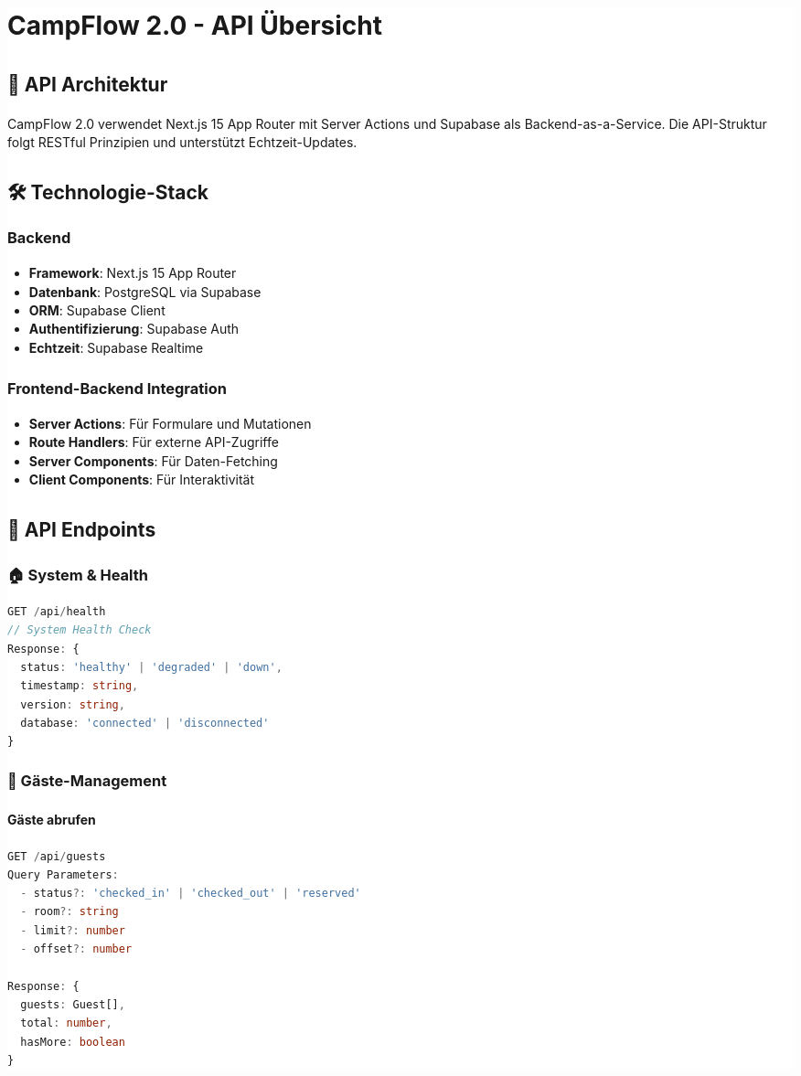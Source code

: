 # CampFlow 2.0 - API Übersicht

## 🔗 API Architektur

CampFlow 2.0 verwendet Next.js 15 App Router mit Server Actions und Supabase als Backend-as-a-Service. Die API-Struktur folgt RESTful Prinzipien und unterstützt Echtzeit-Updates.

## 🛠️ Technologie-Stack

### Backend
- **Framework**: Next.js 15 App Router
- **Datenbank**: PostgreSQL via Supabase
- **ORM**: Supabase Client
- **Authentifizierung**: Supabase Auth
- **Echtzeit**: Supabase Realtime

### Frontend-Backend Integration
- **Server Actions**: Für Formulare und Mutationen
- **Route Handlers**: Für externe API-Zugriffe
- **Server Components**: Für Daten-Fetching
- **Client Components**: Für Interaktivität

## 📡 API Endpoints

### 🏠 System & Health
```typescript
GET /api/health
// System Health Check
Response: {
  status: 'healthy' | 'degraded' | 'down',
  timestamp: string,
  version: string,
  database: 'connected' | 'disconnected'
}
```

### 👥 Gäste-Management

#### Gäste abrufen
```typescript
GET /api/guests
Query Parameters:
  - status?: 'checked_in' | 'checked_out' | 'reserved'
  - room?: string
  - limit?: number
  - offset?: number

Response: {
  guests: Guest[],
  total: number,
  hasMore: boolean
}
```
